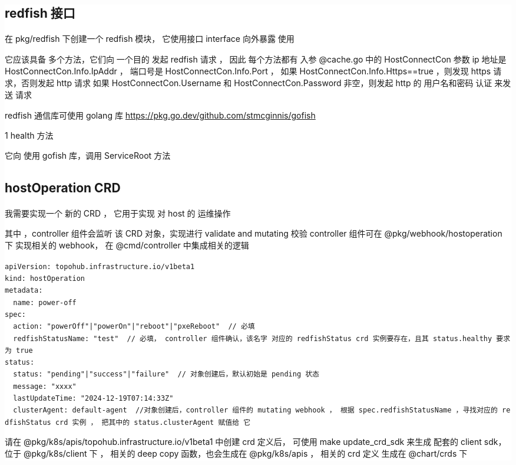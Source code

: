 ## redfish 接口
 
在 pkg/redfish 下创建一个 redfish 模块， 它使用接口 interface 向外暴露 使用 

它应该具备 多个方法，它们向 一个目的 发起 redfish 请求 ， 因此 每个方法都有 入参 @cache.go  中的 HostConnectCon 参数
   ip 地址是  HostConnectCon.Info.IpAddr ， 
   端口号是 HostConnectCon.Info.Port ， 
   如果 HostConnectCon.Info.Https==true ，则发现 https 请求，否则发起 http 请求
   如果 HostConnectCon.Username 和 HostConnectCon.Password 非空，则发起 http 的  用户名和密码 认证 来发送 请求

redfish 通信库可使用 golang 库  https://pkg.go.dev/github.com/stmcginnis/gofish

1 health 方法

它向 使用 gofish 库，调用 ServiceRoot 方法 


##  hostOperation CRD 

我需要实现一个 新的 CRD  ， 它用于实现 对 host 的 运维操作

其中 ，controller 组件会监听 该 CRD 对象，实现进行 validate and mutating 校验
controller 组件可在 @pkg/webhook/hostoperation 下 实现相关的 webhook， 在 @cmd/controller 中集成相关的逻辑


```
apiVersion: topohub.infrastructure.io/v1beta1
kind: hostOperation
metadata:
  name: power-off
spec:
  action: "powerOff"|"powerOn"|"reboot"|"pxeReboot"  // 必填
  redfishStatusName: "test"  // 必填， controller 组件确认，该名字 对应的 redfishStatus crd 实例要存在，且其 status.healthy 要求为 true
status:
  status: "pending"|"success"|"failure"  // 对象创建后，默认初始是 pending 状态
  message: "xxxx"
  lastUpdateTime: "2024-12-19T07:14:33Z"
  clusterAgent: default-agent  //对象创建后，controller 组件的 mutating webhook ， 根据 spec.redfishStatusName ，寻找对应的 redfishStatus crd 实例 ， 把其中的 status.clusterAgent 赋值给 它
```

请在 @pkg/k8s/apis/topohub.infrastructure.io/v1beta1 中创建 crd 定义后， 可使用 make update_crd_sdk  来生成 配套的 client sdk，位于 @pkg/k8s/client 下 ， 相关的 deep copy 函数，也会生成在 @pkg/k8s/apis ， 相关的 crd 定义 生成在 @chart/crds 下


